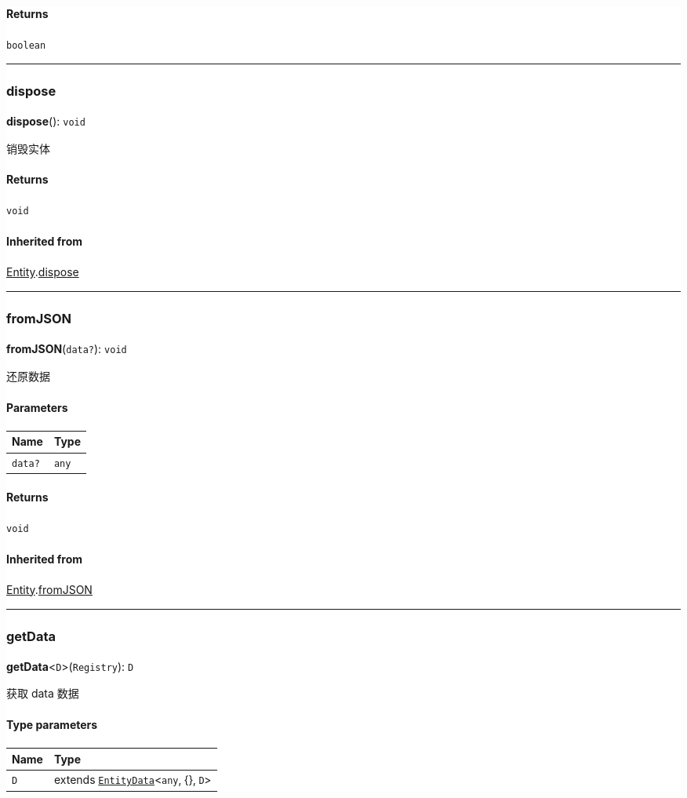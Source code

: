 #### Returns

`boolean`

***

### dispose

**dispose**(): `void`

销毁实体

#### Returns

`void`

#### Inherited from

[Entity](/en/auto-docs/fixed-layout-editor/classes/Entity-1.md).[dispose](/en/auto-docs/fixed-layout-editor/classes/Entity-1.md#dispose)

***

### fromJSON

**fromJSON**(`data?`): `void`

还原数据

#### Parameters

| Name | Type |
| :------ | :------ |
| `data?` | `any` |

#### Returns

`void`

#### Inherited from

[Entity](/en/auto-docs/fixed-layout-editor/classes/Entity-1.md).[fromJSON](/en/auto-docs/fixed-layout-editor/classes/Entity-1.md#fromjson)

***

### getData

**getData**<`D`>(`Registry`): `D`

获取 data 数据

#### Type parameters

| Name | Type |
| :------ | :------ |
| `D` | extends [`EntityData`](/en/auto-docs/fixed-layout-editor/classes/EntityData.md)<`any`, {}, `D`> |
